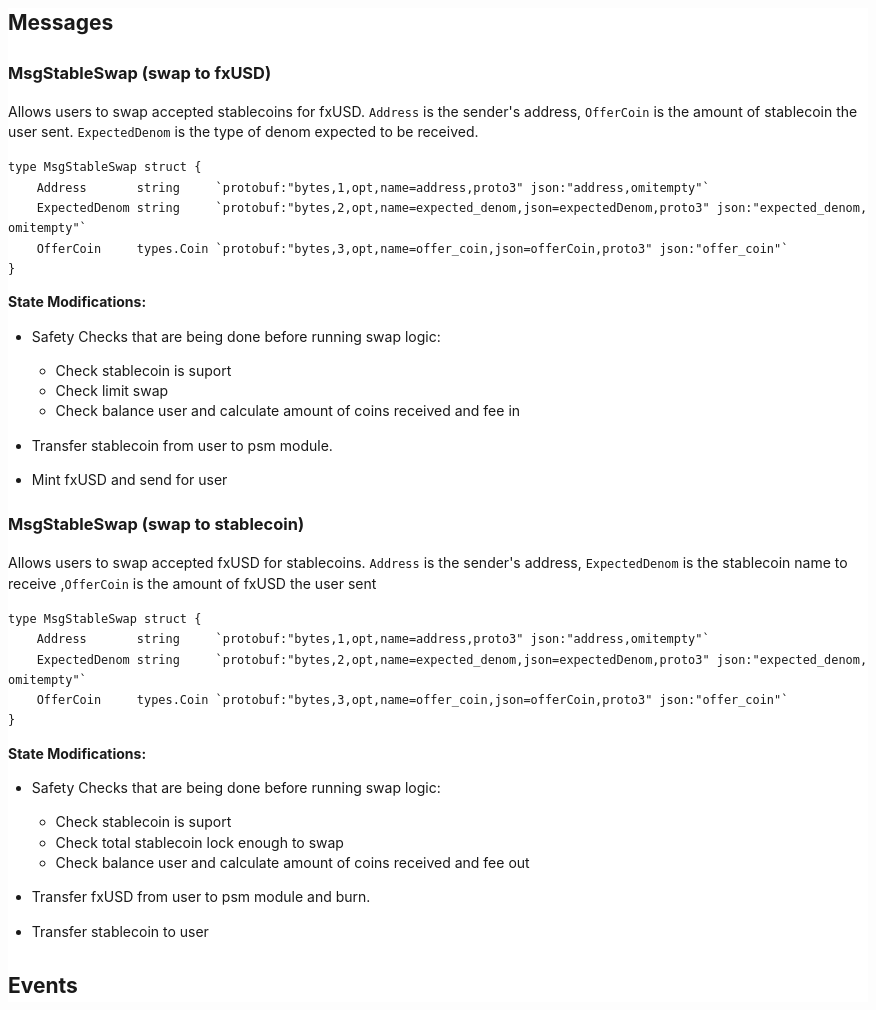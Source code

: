 
## Messages 

### MsgStableSwap (swap to fxUSD)
Allows users to swap accepted stablecoins for fxUSD. `Address` is the sender's address, `OfferCoin` is the amount of stablecoin the user sent. `ExpectedDenom` is the type of denom expected to be received.

```{.go}
type MsgStableSwap struct {
	Address       string     `protobuf:"bytes,1,opt,name=address,proto3" json:"address,omitempty"`
	ExpectedDenom string     `protobuf:"bytes,2,opt,name=expected_denom,json=expectedDenom,proto3" json:"expected_denom,omitempty"`
	OfferCoin     types.Coin `protobuf:"bytes,3,opt,name=offer_coin,json=offerCoin,proto3" json:"offer_coin"`
}
```

**State Modifications:**

- Safety Checks that are being done before running swap logic:
  - Check stablecoin is suport
  - Check limit swap
  - Check balance user and calculate amount of coins received and fee in

- Transfer stablecoin from user to psm module.
- Mint fxUSD and send for user

### MsgStableSwap (swap to stablecoin)
Allows users to swap accepted fxUSD for stablecoins. `Address` is the sender's address, `ExpectedDenom` is the stablecoin name to receive ,`OfferCoin` is the amount of fxUSD the user sent

```{.go}
type MsgStableSwap struct {
	Address       string     `protobuf:"bytes,1,opt,name=address,proto3" json:"address,omitempty"`
	ExpectedDenom string     `protobuf:"bytes,2,opt,name=expected_denom,json=expectedDenom,proto3" json:"expected_denom,omitempty"`
	OfferCoin     types.Coin `protobuf:"bytes,3,opt,name=offer_coin,json=offerCoin,proto3" json:"offer_coin"`
}
```

**State Modifications:**

- Safety Checks that are being done before running swap logic:
  - Check stablecoin is suport
  - Check total stablecoin lock enough to swap
  - Check balance user and calculate amount of coins received and fee out

- Transfer fxUSD from user to psm module and burn.
- Transfer stablecoin to user

## Events
